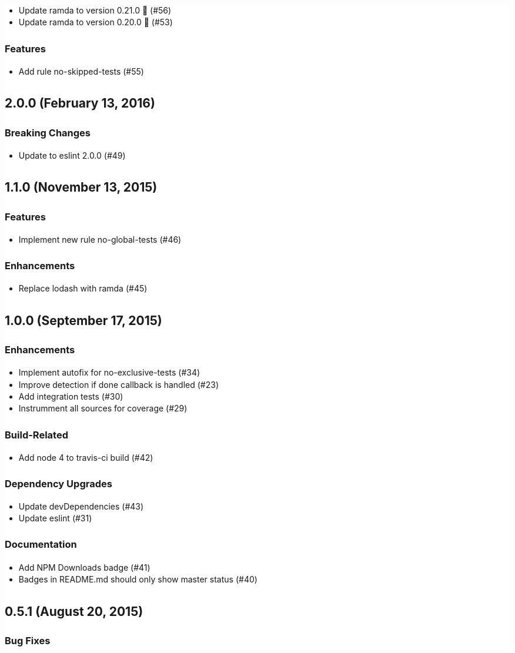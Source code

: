 * Update ramda to version 0.21.0 🚀 (#56)
* Update ramda to version 0.20.0 🚀 (#53)

### Features

* Add rule no-skipped-tests (#55)

## 2.0.0 (February 13, 2016)

### Breaking Changes

* Update to eslint 2.0.0 (#49)

## 1.1.0 (November 13, 2015)

### Features

* Implement new rule no-global-tests (#46)

### Enhancements

* Replace lodash with ramda (#45)

## 1.0.0 (September 17, 2015)

### Enhancements

* Implement autofix for no-exclusive-tests (#34)
* Improve detection if done callback is handled (#23)
* Add integration tests (#30)
* Instrumment all sources for coverage (#29)

### Build-Related

* Add node 4 to travis-ci build (#42)

### Dependency Upgrades

* Update devDependencies (#43)
* Update eslint (#31)

### Documentation

* Add NPM Downloads badge (#41)
* Badges in README.md should only show master status (#40)

## 0.5.1 (August 20, 2015)

### Bug Fixes
